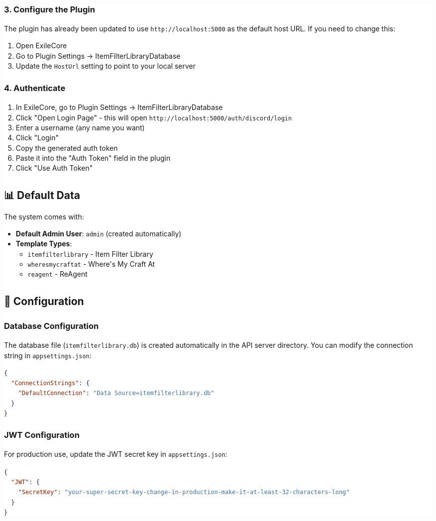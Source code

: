 ### 3. Configure the Plugin

The plugin has already been updated to use `http://localhost:5000` as the default host URL. If you need to change this:

1. Open ExileCore
2. Go to Plugin Settings → ItemFilterLibraryDatabase
3. Update the `HostUrl` setting to point to your local server

### 4. Authenticate

1. In ExileCore, go to Plugin Settings → ItemFilterLibraryDatabase
2. Click "Open Login Page" - this will open `http://localhost:5000/auth/discord/login`
3. Enter a username (any name you want)
4. Click "Login"
5. Copy the generated auth token
6. Paste it into the "Auth Token" field in the plugin
7. Click "Use Auth Token"

## 📊 Default Data

The system comes with:
- **Default Admin User**: `admin` (created automatically)
- **Template Types**:
  - `itemfilterlibrary` - Item Filter Library
  - `wheresmycraftat` - Where's My Craft At
  - `reagent` - ReAgent

## 🔧 Configuration

### Database Configuration

The database file (`itemfilterlibrary.db`) is created automatically in the API server directory. You can modify the connection string in `appsettings.json`:

```json
{
  "ConnectionStrings": {
    "DefaultConnection": "Data Source=itemfilterlibrary.db"
  }
}
```

### JWT Configuration

For production use, update the JWT secret key in `appsettings.json`:

```json
{
  "JWT": {
    "SecretKey": "your-super-secret-key-change-in-production-make-it-at-least-32-characters-long"
  }
}
```
